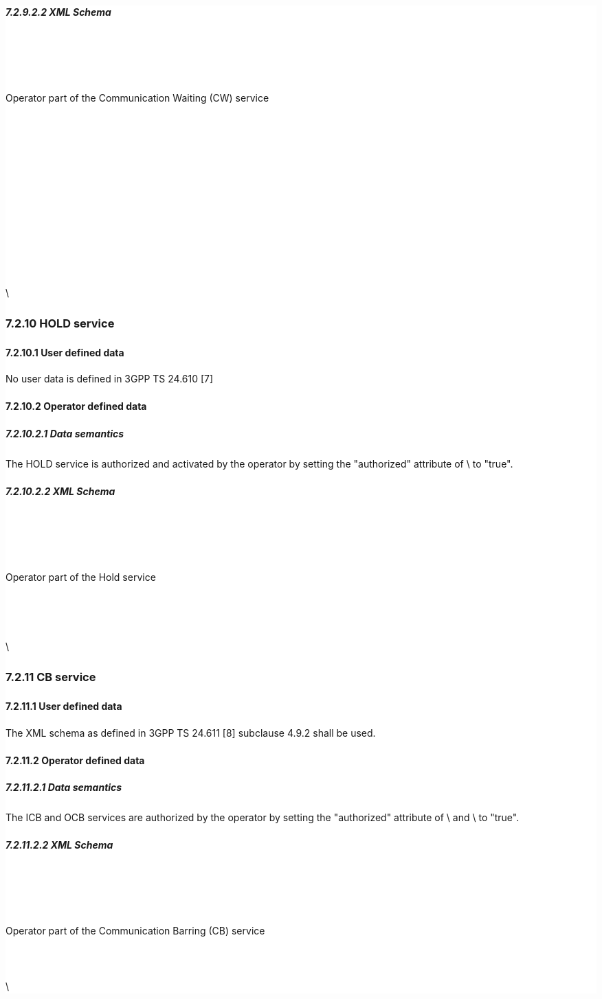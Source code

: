 ##### 7.2.9.2.2 XML Schema
\
\
\
\
Operator part of the Communication Waiting (CW) service
\
\
\
\
\
\
\
\
\
\
\
\
\
\
\
### 7.2.10 HOLD service
#### 7.2.10.1 User defined data
No user data is defined in 3GPP TS 24.610 [7]
#### 7.2.10.2 Operator defined data
##### 7.2.10.2.1 Data semantics
The HOLD service is authorized and activated by the operator by setting the
\"authorized\" attribute of \ to \"true\".
##### 7.2.10.2.2 XML Schema
\
\
\
\
Operator part of the Hold service
\
\
\
\
\
\
### 7.2.11 CB service
#### 7.2.11.1 User defined data
The XML schema as defined in 3GPP TS 24.611 [8] subclause 4.9.2 shall be used.
#### 7.2.11.2 Operator defined data
##### 7.2.11.2.1 Data semantics
The ICB and OCB services are authorized by the operator by setting the
\"authorized\" attribute of \ and
\ to \"true\".
##### 7.2.11.2.2 XML Schema
\
\
\
\
Operator part of the Communication Barring (CB) service
\
\
\
\
\